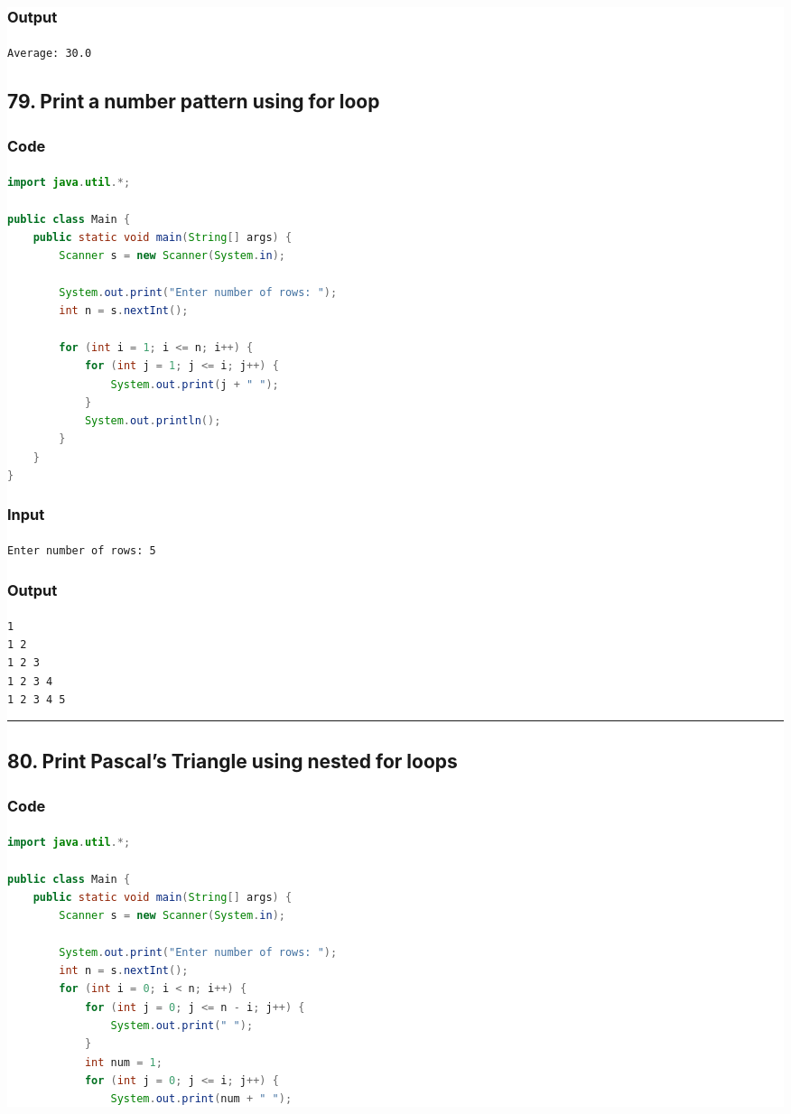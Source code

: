 ```
```
### **Output**
```
Average: 30.0
```

## **79. Print a number pattern using for loop**
### **Code**
```java
import java.util.*;

public class Main {
    public static void main(String[] args) {
        Scanner s = new Scanner(System.in);

        System.out.print("Enter number of rows: ");
        int n = s.nextInt();

        for (int i = 1; i <= n; i++) {
            for (int j = 1; j <= i; j++) {
                System.out.print(j + " ");
            }
            System.out.println();
        }
    }
}
```
### **Input**
```
Enter number of rows: 5
```
### **Output**
```
1  
1 2  
1 2 3  
1 2 3 4  
1 2 3 4 5
```

---

## **80. Print Pascal’s Triangle using nested for loops**
### **Code**
```java
import java.util.*;

public class Main {
    public static void main(String[] args) {
        Scanner s = new Scanner(System.in);

        System.out.print("Enter number of rows: ");
        int n = s.nextInt();
        for (int i = 0; i < n; i++) {
            for (int j = 0; j <= n - i; j++) {
                System.out.print(" ");
            }
            int num = 1;
            for (int j = 0; j <= i; j++) {
                System.out.print(num + " ");
```